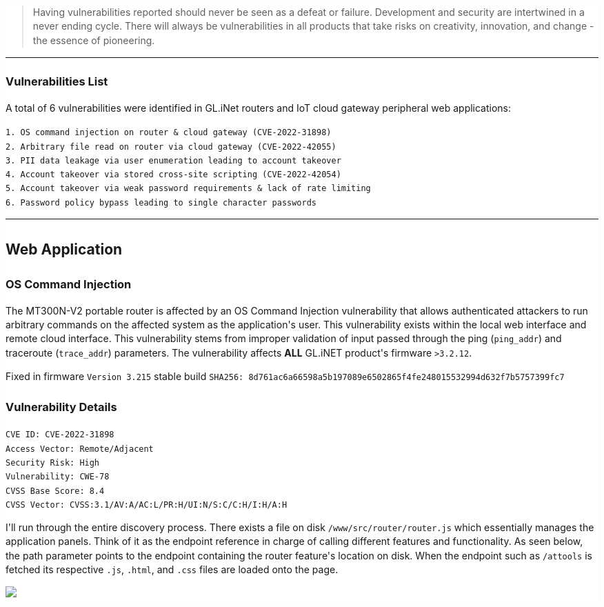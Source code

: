 
> Having vulnerabilities reported should never be seen as a defeat or failure. Development and security are intertwined in a never ending cycle. There will always be vulnerabilities in all products that take risks on creativity, innovation, and change - the essence of pioneering.

---

### Vulnerabilities List

A total of 6 vulnerabilities were identified in GL.iNet routers and IoT cloud gateway peripheral web applications:

```
1. OS command injection on router & cloud gateway (CVE-2022-31898)
2. Arbitrary file read on router via cloud gateway (CVE-2022-42055)
3. PII data leakage via user enumeration leading to account takeover
4. Account takeover via stored cross-site scripting (CVE-2022-42054)
5. Account takeover via weak password requirements & lack of rate limiting
6. Password policy bypass leading to single character passwords
```

---

## **Web Application**

### **OS Command Injection**

The MT300N-V2 portable router is affected by an OS Command Injection vulnerability that allows authenticated attackers to run arbitrary commands on the affected system as the application's user. This vulnerability exists within the local web interface and remote cloud interface. This vulnerability stems from improper validation of input passed through the ping (`ping_addr`) and traceroute (`trace_addr`) parameters. The vulnerability affects **ALL** GL.iNET product's firmware `>3.2.12`.

Fixed in firmware `Version 3.215` stable build `SHA256: 8d761ac6a66598a5b197089e6502865f4fe248015532994d632f7b5757399fc7`

### Vulnerability Details

```
CVE ID: CVE-2022-31898
Access Vector: Remote/Adjacent
Security Risk: High
Vulnerability: CWE-78
CVSS Base Score: 8.4
CVSS Vector: CVSS:3.1/AV:A/AC:L/PR:H/UI:N/S:C/C:H/I:H/A:H
```

I'll run through the entire discovery process. There exists a file on disk `/www/src/router/router.js` which essentially manages the application panels. Think of it as the endpoint reference in charge of calling different features and functionality. As seen below, the path parameter points to the endpoint containing the router feature's location on disk. When the endpoint such as `/attools` is fetched its respective `.js`, `.html`, and `.css` files are loaded onto the page.

![](https://boschko.ca/content/images/2022/05/image-22.png)
